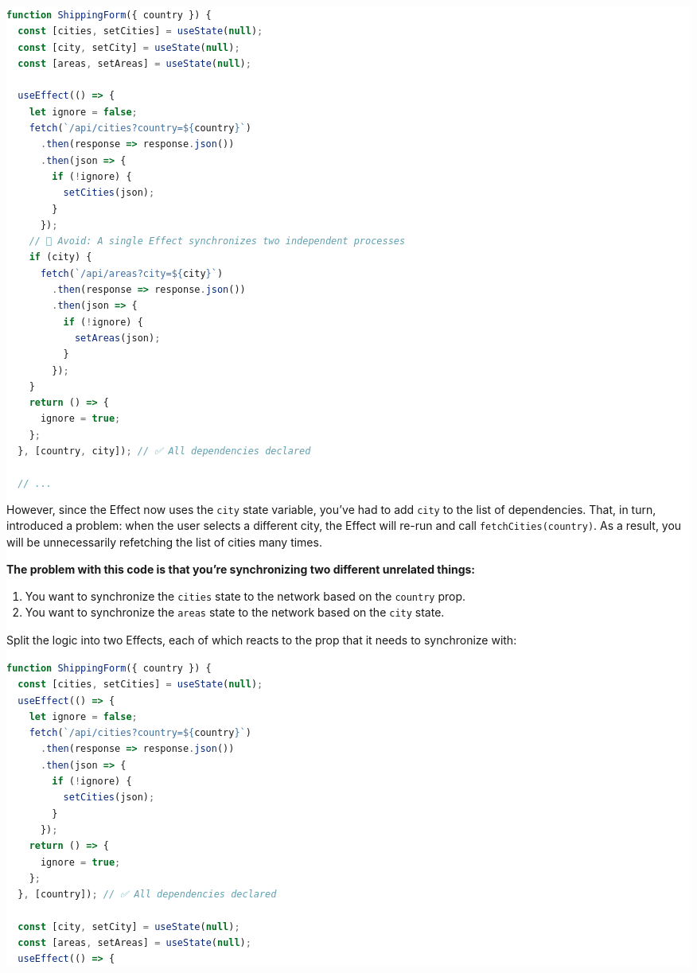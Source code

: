 ```jsx
function ShippingForm({ country }) {
  const [cities, setCities] = useState(null);
  const [city, setCity] = useState(null);
  const [areas, setAreas] = useState(null);

  useEffect(() => {
    let ignore = false;
    fetch(`/api/cities?country=${country}`)
      .then(response => response.json())
      .then(json => {
        if (!ignore) {
          setCities(json);
        }
      });
    // 🔴 Avoid: A single Effect synchronizes two independent processes
    if (city) {
      fetch(`/api/areas?city=${city}`)
        .then(response => response.json())
        .then(json => {
          if (!ignore) {
            setAreas(json);
          }
        });
    }
    return () => {
      ignore = true;
    };
  }, [country, city]); // ✅ All dependencies declared

  // ...
```

However, since the Effect now uses the `city` state variable, you’ve had to add `city` to the list of dependencies. That, in turn, introduced a problem: when the user selects a different city, the Effect will re-run and call `fetchCities(country)`. As a result, you will be unnecessarily refetching the list of cities many times.

**The problem with this code is that you’re synchronizing two different unrelated things:**

1. You want to synchronize the `cities` state to the network based on the `country` prop.
2. You want to synchronize the `areas` state to the network based on the `city` state.

Split the logic into two Effects, each of which reacts to the prop that it needs to synchronize with:

```jsx
function ShippingForm({ country }) {
  const [cities, setCities] = useState(null);
  useEffect(() => {
    let ignore = false;
    fetch(`/api/cities?country=${country}`)
      .then(response => response.json())
      .then(json => {
        if (!ignore) {
          setCities(json);
        }
      });
    return () => {
      ignore = true;
    };
  }, [country]); // ✅ All dependencies declared

  const [city, setCity] = useState(null);
  const [areas, setAreas] = useState(null);
  useEffect(() => {
```